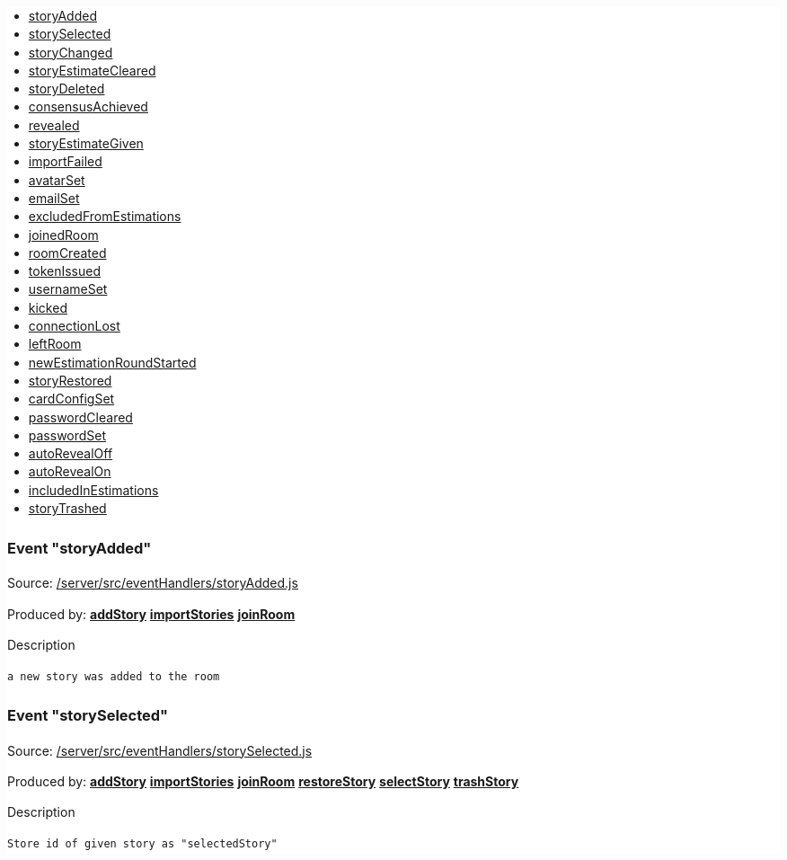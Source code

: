  * [storyAdded](#storyAdded)
 * [storySelected](#storySelected)
 * [storyChanged](#storyChanged)
 * [storyEstimateCleared](#storyEstimateCleared)
 * [storyDeleted](#storyDeleted)
 * [consensusAchieved](#consensusAchieved)
 * [revealed](#revealed)
 * [storyEstimateGiven](#storyEstimateGiven)
 * [importFailed](#importFailed)
 * [avatarSet](#avatarSet)
 * [emailSet](#emailSet)
 * [excludedFromEstimations](#excludedFromEstimations)
 * [joinedRoom](#joinedRoom)
 * [roomCreated](#roomCreated)
 * [tokenIssued](#tokenIssued)
 * [usernameSet](#usernameSet)
 * [kicked](#kicked)
 * [connectionLost](#connectionLost)
 * [leftRoom](#leftRoom)
 * [newEstimationRoundStarted](#newEstimationRoundStarted)
 * [storyRestored](#storyRestored)
 * [cardConfigSet](#cardConfigSet)
 * [passwordCleared](#passwordCleared)
 * [passwordSet](#passwordSet)
 * [autoRevealOff](#autoRevealOff)
 * [autoRevealOn](#autoRevealOn)
 * [includedInEstimations](#includedInEstimations)
 * [storyTrashed](#storyTrashed)


### Event "storyAdded" <a name="storyAdded"></a>

Source: [/server/src/eventHandlers/storyAdded.js](/server/src/eventHandlers/storyAdded.js)

Produced by: **[addStory](#addStory)** **[importStories](#importStories)** **[joinRoom](#joinRoom)** 

Description

```text
a new story was added to the room
```


### Event "storySelected" <a name="storySelected"></a>

Source: [/server/src/eventHandlers/storySelected.js](/server/src/eventHandlers/storySelected.js)

Produced by: **[addStory](#addStory)** **[importStories](#importStories)** **[joinRoom](#joinRoom)** **[restoreStory](#restoreStory)** **[selectStory](#selectStory)** **[trashStory](#trashStory)** 

Description

```text
Store id of given story as "selectedStory"
```
